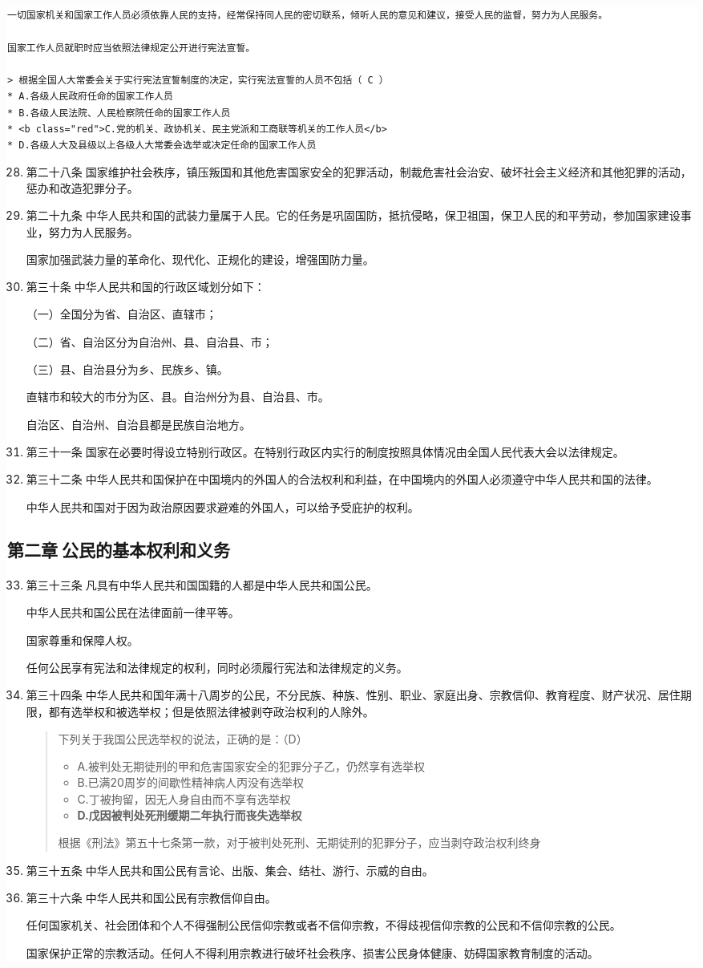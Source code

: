     一切国家机关和国家工作人员必须依靠人民的支持，经常保持同人民的密切联系，倾听人民的意见和建议，接受人民的监督，努力为人民服务。

    国家工作人员就职时应当依照法律规定公开进行宪法宣誓。

    > 根据全国人大常委会关于实行宪法宣誓制度的决定，实行宪法宣誓的人员不包括（ C ）
    * A.各级人民政府任命的国家工作人员
    * B.各级人民法院、人民检察院任命的国家工作人员
    * <b class="red">C.党的机关、政协机关、民主党派和工商联等机关的工作人员</b>
    * D.各级人大及县级以上各级人大常委会选举或决定任命的国家工作人员

28. 第二十八条  国家维护社会秩序，镇压叛国和其他危害国家安全的犯罪活动，制裁危害社会治安、破坏社会主义经济和其他犯罪的活动，惩办和改造犯罪分子。

29. 第二十九条  中华人民共和国的武装力量属于人民。它的任务是巩固国防，抵抗侵略，保卫祖国，保卫人民的和平劳动，参加国家建设事业，努力为人民服务。

    国家加强武装力量的革命化、现代化、正规化的建设，增强国防力量。

30. 第三十条  中华人民共和国的行政区域划分如下：

    （一）全国分为省、自治区、直辖市；

    （二）省、自治区分为自治州、县、自治县、市；

    （三）县、自治县分为乡、民族乡、镇。

    直辖市和较大的市分为区、县。自治州分为县、自治县、市。

    自治区、自治州、自治县都是民族自治地方。

31. 第三十一条  国家在必要时得设立特别行政区。在特别行政区内实行的制度按照具体情况由全国人民代表大会以法律规定。

32. 第三十二条  中华人民共和国保护在中国境内的外国人的合法权利和利益，在中国境内的外国人必须遵守中华人民共和国的法律。

    中华人民共和国对于因为政治原因要求避难的外国人，可以给予受庇护的权利。

## 第二章  公民的基本权利和义务

33. 第三十三条  凡具有中华人民共和国国籍的人都是中华人民共和国公民。

    中华人民共和国公民在法律面前一律平等。

    国家尊重和保障人权。

    任何公民享有宪法和法律规定的权利，同时必须履行宪法和法律规定的义务。

34. 第三十四条  中华人民共和国年满十八周岁的公民，不分民族、种族、性别、职业、家庭出身、宗教信仰、教育程度、财产状况、居住期限，都有选举权和被选举权；但是依照法律被剥夺政治权利的人除外。

    > 下列关于我国公民选举权的说法，正确的是：（D）
    > * A.被判处无期徒刑的甲和危害国家安全的犯罪分子乙，仍然享有选举权
    > * B.已满20周岁的间歇性精神病人丙没有选举权
    > * C.丁被拘留，因无人身自由而不享有选举权
    > * <b class="red">D.戊因被判处死刑缓期二年执行而丧失选举权</b>
    > 
    > 根据《刑法》第五十七条第一款，对于被判处死刑、无期徒刑的犯罪分子，应当剥夺政治权利终身

35. 第三十五条  中华人民共和国公民有言论、出版、集会、结社、游行、示威的自由。

36. 第三十六条  中华人民共和国公民有宗教信仰自由。

    任何国家机关、社会团体和个人不得强制公民信仰宗教或者不信仰宗教，不得歧视信仰宗教的公民和不信仰宗教的公民。

    国家保护正常的宗教活动。任何人不得利用宗教进行破坏社会秩序、损害公民身体健康、妨碍国家教育制度的活动。
